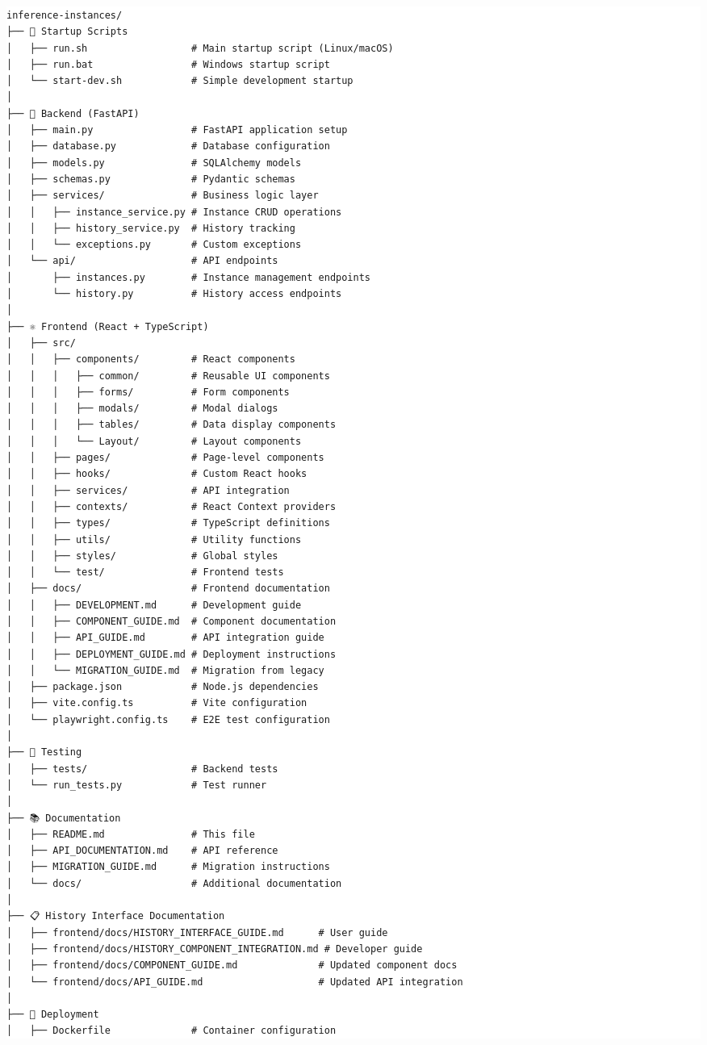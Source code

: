 ```
inference-instances/
├── 🚀 Startup Scripts
│   ├── run.sh                  # Main startup script (Linux/macOS)
│   ├── run.bat                 # Windows startup script
│   └── start-dev.sh            # Simple development startup
│
├── 🔧 Backend (FastAPI)
│   ├── main.py                 # FastAPI application setup
│   ├── database.py             # Database configuration
│   ├── models.py               # SQLAlchemy models
│   ├── schemas.py              # Pydantic schemas
│   ├── services/               # Business logic layer
│   │   ├── instance_service.py # Instance CRUD operations
│   │   ├── history_service.py  # History tracking
│   │   └── exceptions.py       # Custom exceptions
│   └── api/                    # API endpoints
│       ├── instances.py        # Instance management endpoints
│       └── history.py          # History access endpoints
│
├── ⚛️ Frontend (React + TypeScript)
│   ├── src/
│   │   ├── components/         # React components
│   │   │   ├── common/         # Reusable UI components
│   │   │   ├── forms/          # Form components
│   │   │   ├── modals/         # Modal dialogs
│   │   │   ├── tables/         # Data display components
│   │   │   └── Layout/         # Layout components
│   │   ├── pages/              # Page-level components
│   │   ├── hooks/              # Custom React hooks
│   │   ├── services/           # API integration
│   │   ├── contexts/           # React Context providers
│   │   ├── types/              # TypeScript definitions
│   │   ├── utils/              # Utility functions
│   │   ├── styles/             # Global styles
│   │   └── test/               # Frontend tests
│   ├── docs/                   # Frontend documentation
│   │   ├── DEVELOPMENT.md      # Development guide
│   │   ├── COMPONENT_GUIDE.md  # Component documentation
│   │   ├── API_GUIDE.md        # API integration guide
│   │   ├── DEPLOYMENT_GUIDE.md # Deployment instructions
│   │   └── MIGRATION_GUIDE.md  # Migration from legacy
│   ├── package.json            # Node.js dependencies
│   ├── vite.config.ts          # Vite configuration
│   └── playwright.config.ts    # E2E test configuration
│
├── 🧪 Testing
│   ├── tests/                  # Backend tests
│   └── run_tests.py            # Test runner
│
├── 📚 Documentation
│   ├── README.md               # This file
│   ├── API_DOCUMENTATION.md    # API reference
│   ├── MIGRATION_GUIDE.md      # Migration instructions
│   └── docs/                   # Additional documentation
│
├── 📋 History Interface Documentation
│   ├── frontend/docs/HISTORY_INTERFACE_GUIDE.md      # User guide
│   ├── frontend/docs/HISTORY_COMPONENT_INTEGRATION.md # Developer guide
│   ├── frontend/docs/COMPONENT_GUIDE.md              # Updated component docs
│   └── frontend/docs/API_GUIDE.md                    # Updated API integration
│
├── 🐳 Deployment
│   ├── Dockerfile              # Container configuration
```
